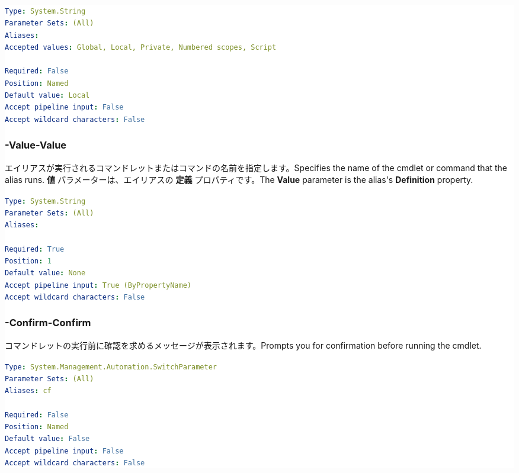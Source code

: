 ```yaml
Type: System.String
Parameter Sets: (All)
Aliases:
Accepted values: Global, Local, Private, Numbered scopes, Script

Required: False
Position: Named
Default value: Local
Accept pipeline input: False
Accept wildcard characters: False
```

### <span data-ttu-id="6256d-206">-Value</span><span class="sxs-lookup"><span data-stu-id="6256d-206">-Value</span></span>

<span data-ttu-id="6256d-207">エイリアスが実行されるコマンドレットまたはコマンドの名前を指定します。</span><span class="sxs-lookup"><span data-stu-id="6256d-207">Specifies the name of the cmdlet or command that the alias runs.</span></span> <span data-ttu-id="6256d-208">**値** パラメーターは、エイリアスの **定義** プロパティです。</span><span class="sxs-lookup"><span data-stu-id="6256d-208">The **Value** parameter is the alias's **Definition** property.</span></span>

```yaml
Type: System.String
Parameter Sets: (All)
Aliases:

Required: True
Position: 1
Default value: None
Accept pipeline input: True (ByPropertyName)
Accept wildcard characters: False
```

### <span data-ttu-id="6256d-209">-Confirm</span><span class="sxs-lookup"><span data-stu-id="6256d-209">-Confirm</span></span>

<span data-ttu-id="6256d-210">コマンドレットの実行前に確認を求めるメッセージが表示されます。</span><span class="sxs-lookup"><span data-stu-id="6256d-210">Prompts you for confirmation before running the cmdlet.</span></span>

```yaml
Type: System.Management.Automation.SwitchParameter
Parameter Sets: (All)
Aliases: cf

Required: False
Position: Named
Default value: False
Accept pipeline input: False
Accept wildcard characters: False
```
